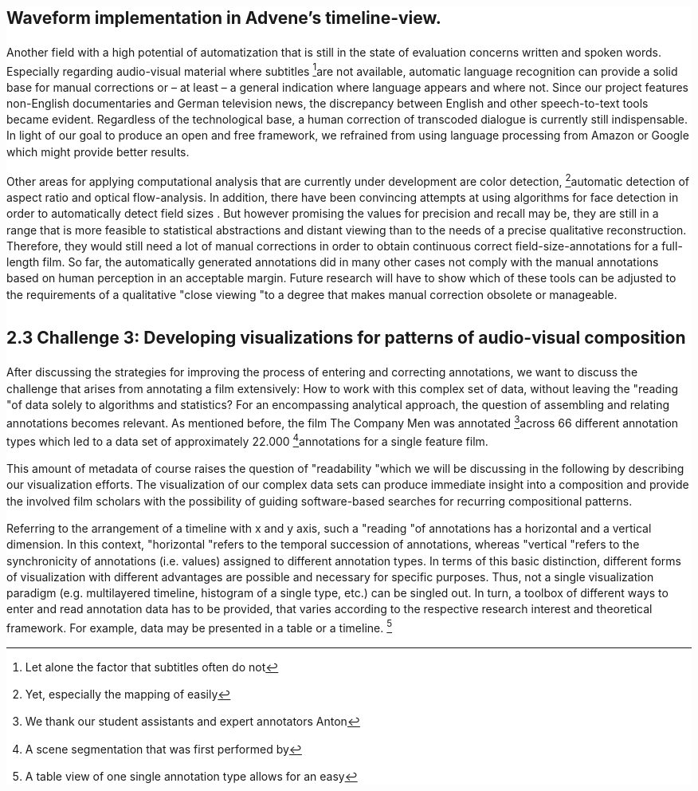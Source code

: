 
## Waveform implementation in Advene’s timeline-view. 


Another field with a high potential of automatization that is still in the state of evaluation concerns written and spoken words. Especially regarding audio-visual material where subtitles [^19]are not available, automatic language recognition can provide a solid base for manual corrections or – at least – a general indication where language appears and where not. Since our project features non-English documentaries and German television news, the discrepancy between English and other speech-to-text tools became evident. Regardless of the technological base, a human correction of transcoded dialogue is currently still indispensable. In light of our goal to produce an open and free framework, we refrained from using language processing from Amazon or Google which might provide better results. 

Other areas for applying computational analysis that are currently under development are color detection, [^20]automatic detection of aspect ratio and optical flow-analysis. In addition, there have been convincing attempts at using algorithms for face detection in order to automatically detect field sizes . But however promising the values for precision and recall may be, they are still in a range that is more feasible to statistical abstractions and distant viewing than to the needs of a precise qualitative reconstruction. Therefore, they would still need a lot of manual corrections in order to obtain continuous correct field-size-annotations for a full-length film. So far, the automatically generated annotations did in many other cases not comply with the manual annotations based on human perception in an acceptable margin. Future research will have to show which of these tools can be adjusted to the requirements of a qualitative "close viewing "to a degree that makes manual correction obsolete or manageable. 


## 2.3 Challenge 3: Developing visualizations for patterns of audio-visual composition 


After discussing the strategies for improving the process of entering and correcting annotations, we want to discuss the challenge that arises from annotating a film extensively: How to work with this complex set of data, without leaving the "reading "of data solely to algorithms and statistics? For an encompassing analytical approach, the question of assembling and relating annotations becomes relevant. As mentioned before, the film The Company Men was annotated [^21]across 66 different annotation types which led to a data set of approximately 22.000 [^22]annotations for a single feature film. 

This amount of metadata of course raises the question of "readability "which we will be discussing in the following by describing our visualization efforts. The visualization of our complex data sets can produce immediate insight into a composition and provide the involved film scholars with the possibility of guiding software-based searches for recurring compositional patterns. 

Referring to the arrangement of a timeline with x and y axis, such a "reading "of annotations has a horizontal and a vertical dimension. In this context, "horizontal "refers to the temporal succession of annotations, whereas "vertical "refers to the synchronicity of annotations (i.e. values) assigned to different annotation types. In terms of this basic distinction, different forms of visualization with different advantages are possible and necessary for specific purposes. Thus, not a single visualization paradigm (e.g. multilayered timeline, histogram of a single type, etc.) can be singled out. In turn, a toolbox of different ways to enter and read annotation data has to be provided, that varies according to the respective research interest and theoretical framework. For example, data may be presented in a table or a timeline. [^23]


[^1]: Burdick et al. write: Rather than pitting distant reading against close reading, what we are seeing is
[^2]:  Of course every analytical approach to arts and media includes
[^3]: Members of the
[^4]: We draw upon a wider
[^5]: The eMAEX (short for electronically based media
[^6]: The following exemplary study focuses on a
[^7]: In order to segment a film into
[^8]: An ideology-critical reading of the film The Company Men (John Wells, USA 2010) as a whole and its
[^9]: In regard to the practical
[^10]: See Endnote 6.
[^11]: Various video-annotation software in the past decades have developed different
[^12]: The question of segmentation is
[^13]: As an
[^14]: We slightly adapted the basic levels of the eMAEX framework:
[^15]: In some annotation types, we refer to concepts that derive
[^16]: The AdA
[^17]: Annotation levels, annotation
[^18]: To give an example for the extension of segments: we defined
[^19]: Let alone the factor that subtitles often do not
[^20]: Yet, especially the mapping of easily
[^21]: We thank our student assistants and expert annotators Anton
[^22]: A scene segmentation that was first performed by
[^23]: A table view of one single annotation type allows for an easy
[^24]: Regarding the contextualization of single values for example, a two second
[^25]: Please note that some
[^26]: http://ada.filmontology.org/explorer/
[^27]: See https://frametrail.org/.
[^28]: It
[^29]: Bodily
[^30]: Montage is defined in the AdA filmontology as: Staging strategies that only result from the interrelation of
[^31]: Acoustics is defined in the AdA
[^32]: BodyLanguageIntensity is defined in the AdA filmontology as: Perceived degree of dynamicity and tension in an affective
[^33]: ShotDuration is defined in the AdA filmontology as: The temporal duration of a shot. A shot of a film is a
[^34]: MusicIntensity is defined in the Ada filmontology as: Perceived degree of the intensity of an (affective) expression
[^35]: Image Brightness is defined in the AdA filmontology as:
[^36]: ColourRange is defined in the AdA filmontology as: The perceived range of (main) colours in a sequence. In this
[^37]: CameraMovementSpeed is defined in the AdA filmontology as: Perceived degree of the (relative) movement speed of the
[^38]: ImageIntrinsicMovement is defined in the AdA filmontology as: Perceived overall degree of movement of all things within the
[^39]: Defined in the AdA filmontology as: The Field
[^40]: Defined in the AdA filmontology as: Dialogue
[^41]: Defined in the AdA filmontology as: